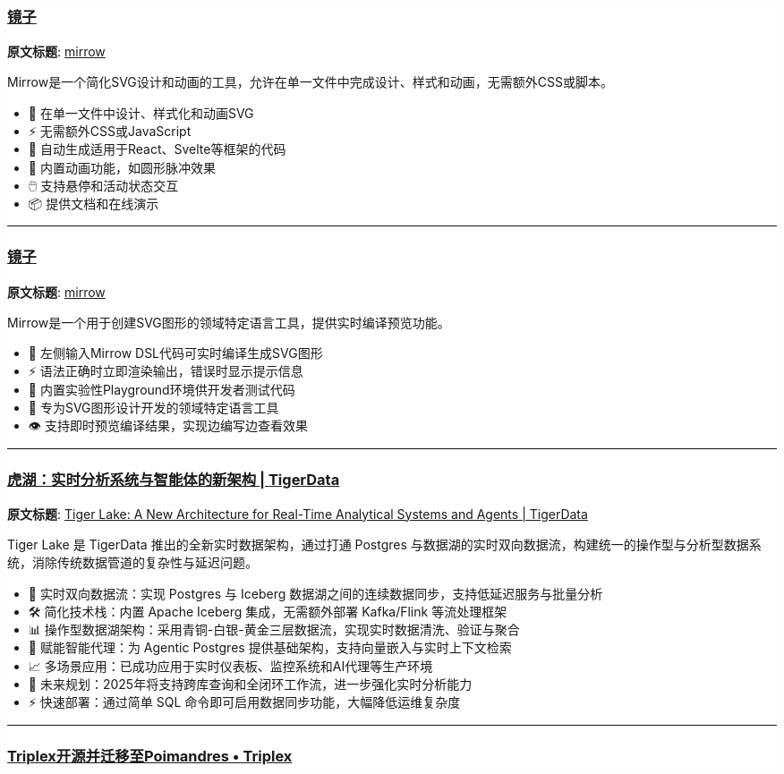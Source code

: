 
### [镜子](https://mirrow.app/)

**原文标题**: [mirrow](https://mirrow.app/)

Mirrow是一个简化SVG设计和动画的工具，允许在单一文件中完成设计、样式和动画，无需额外CSS或脚本。

- 🎨 在单一文件中设计、样式化和动画SVG
- ⚡ 无需额外CSS或JavaScript
- 🔄 自动生成适用于React、Svelte等框架的代码
- 🎯 内置动画功能，如圆形脉冲效果
- 🖱️ 支持悬停和活动状态交互
- 📦 提供文档和在线演示

---

### [镜子](https://mirrow.app/playground/)

**原文标题**: [mirrow](https://mirrow.app/playground/)

Mirrow是一个用于创建SVG图形的领域特定语言工具，提供实时编译预览功能。

- 🎨 左侧输入Mirrow DSL代码可实时编译生成SVG图形
- ⚡ 语法正确时立即渲染输出，错误时显示提示信息
- 🔧 内置实验性Playground环境供开发者测试代码
- 📐 专为SVG图形设计开发的领域特定语言工具
- 👁️ 支持即时预览编译结果，实现边编写边查看效果

---

### [虎湖：实时分析系统与智能体的新架构 | TigerData](https://www.tigerdata.com/blog/tiger-lake-a-new-architecture-for-real-time-analytical-systems-and-agents?utm_source=cooperpress&utm_medium=referral&utm_campaign=project-eyeballs-2025&utm_content=frontend-focus-newsletter-tigerlake-1)

**原文标题**: [Tiger Lake: A New Architecture for Real-Time Analytical Systems and Agents | TigerData](https://www.tigerdata.com/blog/tiger-lake-a-new-architecture-for-real-time-analytical-systems-and-agents?utm_source=cooperpress&utm_medium=referral&utm_campaign=project-eyeballs-2025&utm_content=frontend-focus-newsletter-tigerlake-1)

Tiger Lake 是 TigerData 推出的全新实时数据架构，通过打通 Postgres 与数据湖的实时双向数据流，构建统一的操作型与分析型数据系统，消除传统数据管道的复杂性与延迟问题。

- 🚀 实时双向数据流：实现 Postgres 与 Iceberg 数据湖之间的连续数据同步，支持低延迟服务与批量分析
- 🛠️ 简化技术栈：内置 Apache Iceberg 集成，无需额外部署 Kafka/Flink 等流处理框架
- 📊 操作型数据湖架构：采用青铜-白银-黄金三层数据流，实现实时数据清洗、验证与聚合
- 🤖 赋能智能代理：为 Agentic Postgres 提供基础架构，支持向量嵌入与实时上下文检索
- 📈 多场景应用：已成功应用于实时仪表板、监控系统和AI代理等生产环境
- 🔮 未来规划：2025年将支持跨库查询和全闭环工作流，进一步强化实时分析能力
- ⚡ 快速部署：通过简单 SQL 命令即可启用数据同步功能，大幅降低运维复杂度

---

### [Triplex开源并迁移至Poimandres • Triplex](https://triplex.dev/blog/triplex-moves-to-pmndrs)
